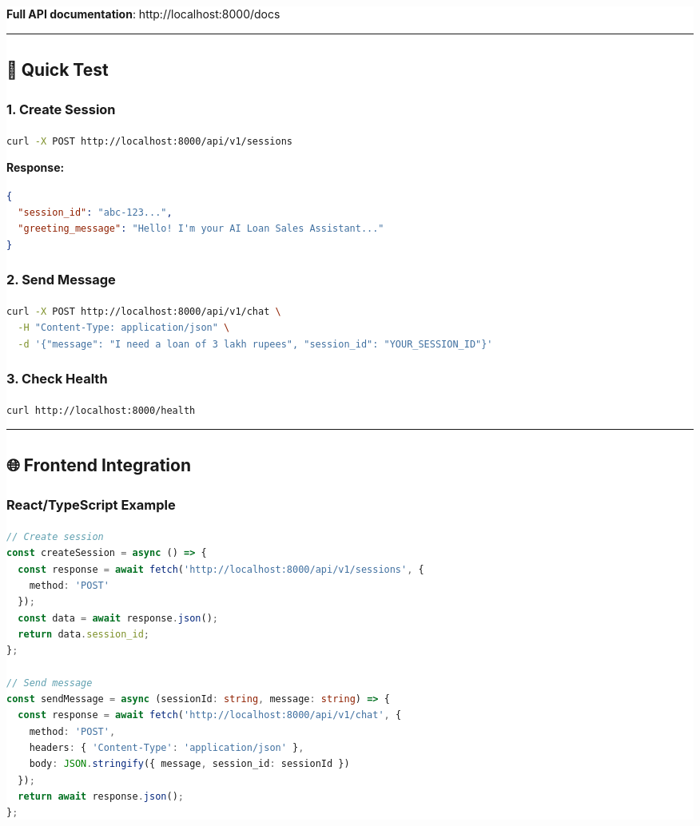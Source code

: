 **Full API documentation**: http://localhost:8000/docs

---

## 🧪 Quick Test

### 1. Create Session
```bash
curl -X POST http://localhost:8000/api/v1/sessions
```

**Response:**
```json
{
  "session_id": "abc-123...",
  "greeting_message": "Hello! I'm your AI Loan Sales Assistant..."
}
```

### 2. Send Message
```bash
curl -X POST http://localhost:8000/api/v1/chat \
  -H "Content-Type: application/json" \
  -d '{"message": "I need a loan of 3 lakh rupees", "session_id": "YOUR_SESSION_ID"}'
```

### 3. Check Health
```bash
curl http://localhost:8000/health
```

---

## 🌐 Frontend Integration

### React/TypeScript Example

```typescript
// Create session
const createSession = async () => {
  const response = await fetch('http://localhost:8000/api/v1/sessions', {
    method: 'POST'
  });
  const data = await response.json();
  return data.session_id;
};

// Send message
const sendMessage = async (sessionId: string, message: string) => {
  const response = await fetch('http://localhost:8000/api/v1/chat', {
    method: 'POST',
    headers: { 'Content-Type': 'application/json' },
    body: JSON.stringify({ message, session_id: sessionId })
  });
  return await response.json();
};
```
